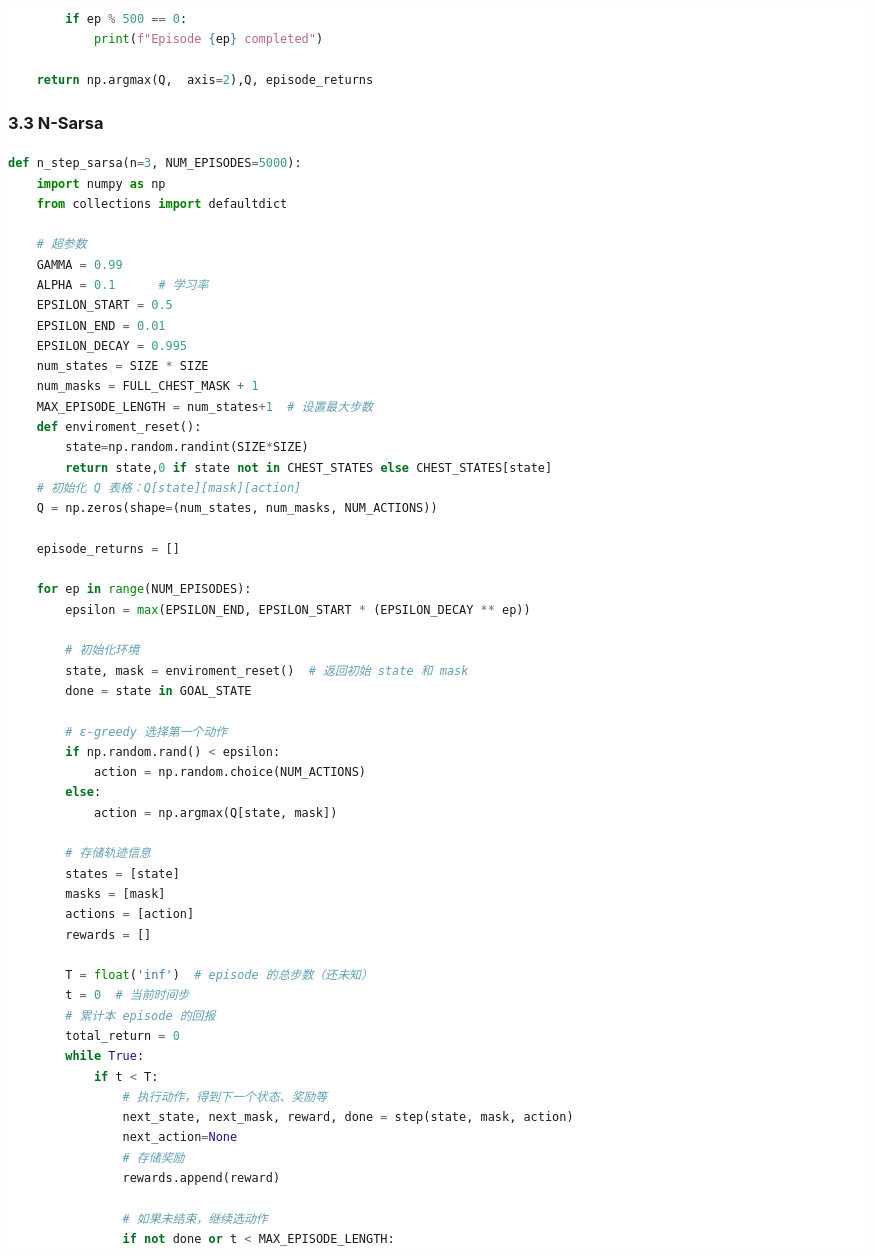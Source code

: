 ```python
        if ep % 500 == 0:
            print(f"Episode {ep} completed")

    return np.argmax(Q,  axis=2),Q, episode_returns
```

### 3.3 N-Sarsa


```python
def n_step_sarsa(n=3, NUM_EPISODES=5000):
    import numpy as np
    from collections import defaultdict

    # 超参数
    GAMMA = 0.99
    ALPHA = 0.1      # 学习率
    EPSILON_START = 0.5
    EPSILON_END = 0.01
    EPSILON_DECAY = 0.995
    num_states = SIZE * SIZE
    num_masks = FULL_CHEST_MASK + 1
    MAX_EPISODE_LENGTH = num_states+1  # 设置最大步数
    def enviroment_reset():
        state=np.random.randint(SIZE*SIZE)
        return state,0 if state not in CHEST_STATES else CHEST_STATES[state]
    # 初始化 Q 表格：Q[state][mask][action]
    Q = np.zeros(shape=(num_states, num_masks, NUM_ACTIONS))

    episode_returns = []

    for ep in range(NUM_EPISODES):
        epsilon = max(EPSILON_END, EPSILON_START * (EPSILON_DECAY ** ep))

        # 初始化环境
        state, mask = enviroment_reset()  # 返回初始 state 和 mask
        done = state in GOAL_STATE

        # ε-greedy 选择第一个动作
        if np.random.rand() < epsilon:
            action = np.random.choice(NUM_ACTIONS)
        else:
            action = np.argmax(Q[state, mask])

        # 存储轨迹信息
        states = [state]
        masks = [mask]
        actions = [action]
        rewards = []

        T = float('inf')  # episode 的总步数（还未知）
        t = 0  # 当前时间步
        # 累计本 episode 的回报
        total_return = 0
        while True:
            if t < T:
                # 执行动作，得到下一个状态、奖励等
                next_state, next_mask, reward, done = step(state, mask, action)
                next_action=None
                # 存储奖励
                rewards.append(reward)

                # 如果未结束，继续选动作
                if not done or t < MAX_EPISODE_LENGTH:
```